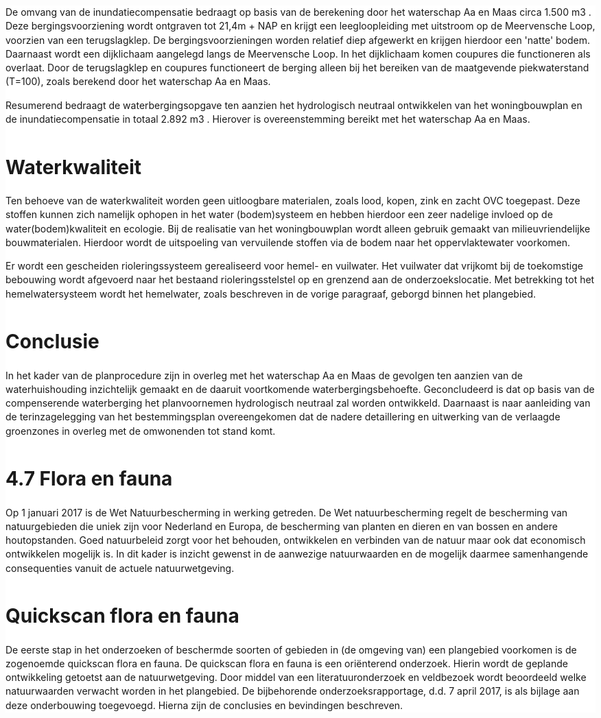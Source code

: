 De omvang van de inundatiecompensatie bedraagt op basis van de berekening door het waterschap Aa en Maas circa 1.500 m3 . Deze bergingsvoorziening wordt ontgraven tot 21,4m + NAP en krijgt een leegloopleiding met uitstroom op de Meervensche Loop, voorzien van een terugslagklep. De bergingsvoorzieningen worden relatief diep afgewerkt en krijgen hierdoor een 'natte' bodem. Daarnaast wordt een dijklichaam aangelegd langs de Meervensche Loop. In het dijklichaam komen coupures die functioneren als overlaat. Door de terugslagklep en coupures functioneert de berging alleen bij het bereiken van de maatgevende piekwaterstand (T=100), zoals berekend door het waterschap Aa en Maas.

Resumerend bedraagt de waterbergingsopgave ten aanzien het hydrologisch neutraal ontwikkelen van het woningbouwplan en de inundatiecompensatie in totaal 2.892 m3 . Hierover is overeenstemming bereikt met het waterschap Aa en Maas.

# Waterkwaliteit

Ten behoeve van de waterkwaliteit worden geen uitloogbare materialen, zoals lood, kopen, zink en zacht OVC toegepast. Deze stoffen kunnen zich namelijk ophopen in het water (bodem)systeem en hebben hierdoor een zeer nadelige invloed op de water(bodem)kwaliteit en ecologie. Bij de realisatie van het woningbouwplan wordt alleen gebruik gemaakt van milieuvriendelijke bouwmaterialen. Hierdoor wordt de uitspoeling van vervuilende stoffen via de bodem naar het oppervlaktewater voorkomen.

Er wordt een gescheiden rioleringssysteem gerealiseerd voor hemel- en vuilwater. Het vuilwater dat vrijkomt bij de toekomstige bebouwing wordt afgevoerd naar het bestaand rioleringsstelstel op en grenzend aan de onderzoekslocatie. Met betrekking tot het hemelwatersysteem wordt het hemelwater, zoals beschreven in de vorige paragraaf, geborgd binnen het plangebied.

# Conclusie

In het kader van de planprocedure zijn in overleg met het waterschap Aa en Maas de gevolgen ten aanzien van de waterhuishouding inzichtelijk gemaakt en de daaruit voortkomende waterbergingsbehoefte. Geconcludeerd is dat op basis van de compenserende waterberging het planvoornemen hydrologisch neutraal zal worden ontwikkeld. Daarnaast is naar aanleiding van de terinzagelegging van het bestemmingsplan overeengekomen dat de nadere detaillering en uitwerking van de verlaagde groenzones in overleg met de omwonenden tot stand komt.

# 4.7 Flora en fauna

Op 1 januari 2017 is de Wet Natuurbescherming in werking getreden. De Wet natuurbescherming regelt de bescherming van natuurgebieden die uniek zijn voor Nederland en Europa, de bescherming van planten en dieren en van bossen en andere houtopstanden. Goed natuurbeleid zorgt voor het behouden, ontwikkelen en verbinden van de natuur maar ook dat economisch ontwikkelen mogelijk is. In dit kader is inzicht gewenst in de aanwezige natuurwaarden en de mogelijk daarmee samenhangende consequenties vanuit de actuele natuurwetgeving.

# Quickscan flora en fauna

De eerste stap in het onderzoeken of beschermde soorten of gebieden in (de omgeving van) een plangebied voorkomen is de zogenoemde quickscan flora en fauna. De quickscan flora en fauna is een oriënterend onderzoek. Hierin wordt de geplande ontwikkeling getoetst aan de natuurwetgeving. Door middel van een literatuuronderzoek en veldbezoek wordt beoordeeld welke natuurwaarden verwacht worden in het plangebied. De bijbehorende onderzoeksrapportage, d.d. 7 april 2017, is als bijlage aan deze onderbouwing toegevoegd. Hierna zijn de conclusies en bevindingen beschreven.
